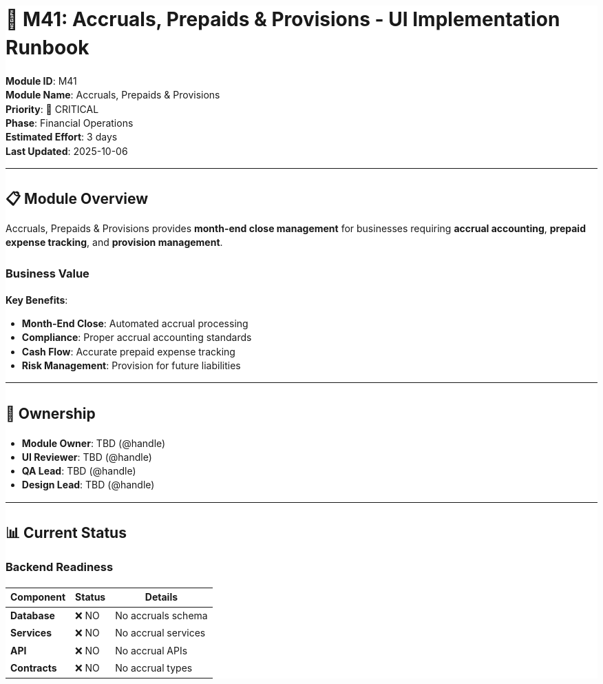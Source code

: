 # 🎯 M41: Accruals, Prepaids & Provisions - UI Implementation Runbook

**Module ID**: M41  
**Module Name**: Accruals, Prepaids & Provisions  
**Priority**: 🚨 CRITICAL  
**Phase**: Financial Operations  
**Estimated Effort**: 3 days  
**Last Updated**: 2025-10-06

---

## 📋 Module Overview

Accruals, Prepaids & Provisions provides **month-end close management** for businesses requiring **accrual accounting**, **prepaid expense tracking**, and **provision management**.

### Business Value

**Key Benefits**:

- **Month-End Close**: Automated accrual processing
- **Compliance**: Proper accrual accounting standards
- **Cash Flow**: Accurate prepaid expense tracking
- **Risk Management**: Provision for future liabilities

---

## 👥 Ownership

- **Module Owner**: TBD (@handle)
- **UI Reviewer**: TBD (@handle)
- **QA Lead**: TBD (@handle)
- **Design Lead**: TBD (@handle)

---

## 📊 Current Status

### Backend Readiness

| Component     | Status | Details             |
| ------------- | ------ | ------------------- |
| **Database**  | ❌ NO  | No accruals schema  |
| **Services**  | ❌ NO  | No accrual services |
| **API**       | ❌ NO  | No accrual APIs     |
| **Contracts** | ❌ NO  | No accrual types    |
